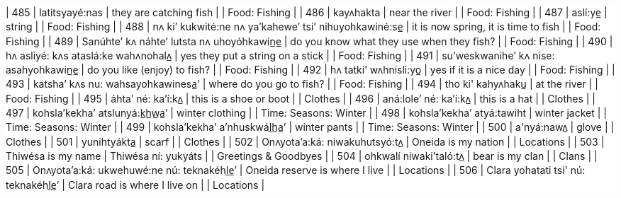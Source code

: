| 485 | latitsyayé:nas                                                                       | they are catching fish                                                         | <audio src="../audio/485.mp3" controls></audio> | Food: Fishing                    |
| 486 | kayʌhakta                                                                             | near the river                                                                 | <audio src="../audio/486.mp3" controls></audio> | Food: Fishing                    |
| 487 | aslí:ye̲                                                                             | string                                                                         | <audio src="../audio/487.mp3" controls></audio> | Food: Fishing                    |
| 488 | nʌ ki’ kukwité:ne  nʌ ya’kahewe’ tsi’ nihuyohkawiné:se̲                             | it is now spring, it is time to fish                                           | <audio src="../audio/488.mp3" controls></audio> | Food: Fishing                    |
| 489 | Sanúhte’ kʌ náhte’ lutsta nʌ uhoyóhkawin̲e̲                                        | do you know what they use when they fish?                                      | <audio src="../audio/489.mp3" controls></audio> | Food: Fishing                    |
| 490 | hʌ asliyé: kʌs ataslá:ke wahʌnohalʌ̲                                                | yes they put a string on a stick                                               | <audio src="../audio/490.mp3" controls></audio> | Food: Fishing                    |
| 491 | su’weskwanihe’ kʌ nise: asahyohkawin̲e̲                                               | do you like (enjoy) to fish?                                                   | <audio src="../audio/491.mp3" controls></audio> | Food: Fishing                    |
| 492 | hʌ  tatki’ wʌhnisli:yo̲                                                               | yes if it is a nice day                                                        | <audio src="../audio/492.mp3" controls></audio> | Food: Fishing                    |
| 493 | katsha’ kʌs nu: wahsayohkawinesa̲’                                                    | where do you go to fish?                                                       | <audio src="../audio/493.mp3" controls></audio> | Food: Fishing                    |
| 494 | tho ki' kahyʌhaku̲                                                                    | at the river                                                                   | <audio src="../audio/494.mp3" controls></audio> | Food: Fishing                    |
| 495 | áhta’ né: ka’í:kʌ̲                                                                 | this is a shoe or boot                                                         | <audio src="../audio/495.mp3" controls></audio> | Clothes                          |
| 496 | aná:lole’ né: ka’í:kʌ̲                                                             | this is a hat                                                                  | <audio src="../audio/496.mp3" controls></audio> | Clothes                          |
| 497 | kohsla’kekha’ atslunyá:k̲h̲w̲a̲’                                                     | winter clothing                                                                | <audio src="../audio/497.mp3" controls></audio> | Time: Seasons: Winter            |
| 498 | kohsla’kekha’ atyá:tawiht                                                            | winter jacket                                                                  | <audio src="../audio/498.mp3" controls></audio> | Time: Seasons: Winter            |
| 499 | kohsla’kekha’ a’nhuskwál̲h̲a̲’                                                       | winter pants                                                                   | <audio src="../audio/499.mp3" controls></audio> | Time: Seasons: Winter            |
| 500 | a'nyá:nawʌ̲                                                                          | glove                                                                          | <audio src="../audio/500.mp3" controls></audio> | Clothes                          |
| 501 | yunihtyákta̲                                                                         | scarf                                                                          | <audio src="../audio/501.mp3" controls></audio> | Clothes                          |
| 502 | Onʌyota’a:ká: niwakuhutsyó:tʌ̲                                                      | Oneida is my nation                                                            | <audio src="../audio/502.mp3" controls></audio> | Locations                        |
| 503 | Thiwésa is my name                                                                   | Thiwésa ní: yukyáts                                                         | <audio src="../audio/503.mp3" controls></audio> | Greetings & Goodbyes             |
| 504 | ohkwalí niwaki’taló:tʌ̲                                                             | bear is my clan                                                                | <audio src="../audio/504.mp3" controls></audio> | Clans                            |
| 505 | Onʌyota’a:ká: ukwehuwé:ne nú: teknakéhl̲e̲’                                       | Oneida reserve is where I live                                                 | <audio src="../audio/505.mp3" controls></audio> | Locations                        |
| 506 | Clara yohatati tsi' nú: teknakéhl̲e̲’                                               | Clara road is where I live on                                                  | <audio src="../audio/506.mp3" controls></audio> | Locations                        |